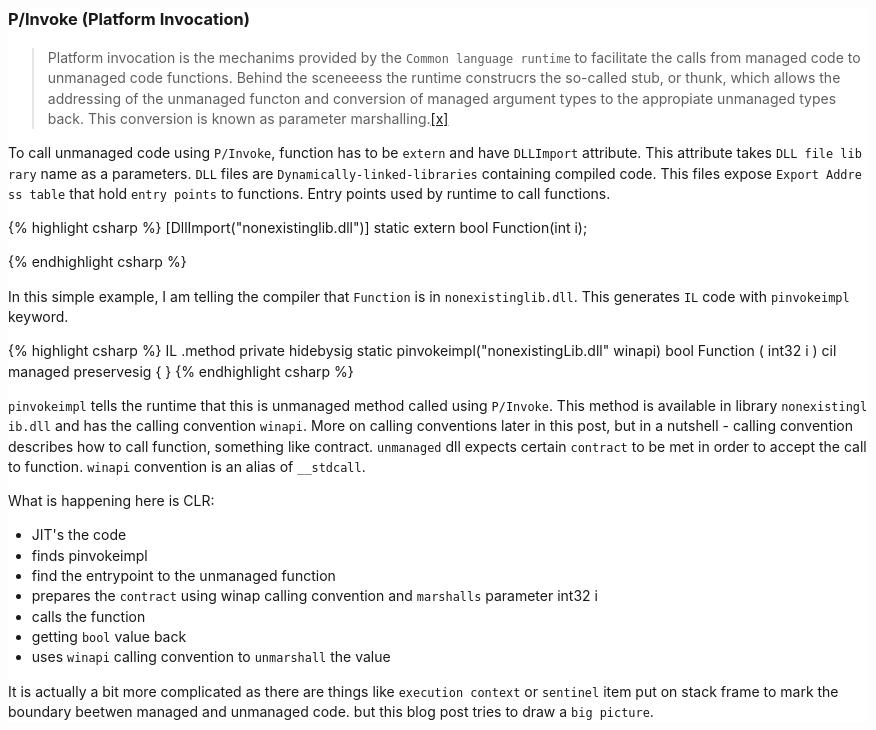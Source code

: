 ### P/Invoke (Platform Invocation)

> Platform invocation is the mechanims provided by the `Common language runtime` to facilitate the calls from managed code to unmanaged code functions. Behind the sceneeess the runtime construcrs the so-called stub, or thunk, which allows the addressing of the unmanaged functon and conversion of managed argument types to the appropiate unmanaged types back. This conversion is known as parameter marshalling.[\[x\]][net-il-assembler]

To call unmanaged code using `P/Invoke`, function has to be `extern` and have `DLLImport` attribute. This attribute takes `DLL file library` name as a parameters. `DLL` files are `Dynamically-linked-libraries` containing compiled code. This files expose `Export Address table` that hold `entry points` to functions. Entry points used by runtime to call functions.

{% highlight csharp %}
[DllImport("nonexistinglib.dll")]
static extern bool Function(int i);

{% endhighlight csharp %}

In this simple example, I am telling the compiler that `Function` is in `nonexistinglib.dll`. This generates `IL` code with `pinvokeimpl` keyword.

{% highlight csharp %}
IL
.method private hidebysig static pinvokeimpl("nonexistingLib.dll" winapi) 
    bool Function (
        int32 i
    ) cil managed preservesig 
{
}
{% endhighlight csharp %}

`pinvokeimpl` tells the runtime that this is unmanaged method called using `P/Invoke`. This method is available in library `nonexistinglib.dll` and has the calling convention `winapi`. More on calling conventions later in this post, but in a nutshell - calling convention describes how to call function, something like contract. `unmanaged` dll expects certain `contract` to be met in order to accept the call to function. `winapi` convention is an alias of `__stdcall`.

What is happening here is CLR:

* JIT's the code
* finds pinvokeimpl
* find the entrypoint to the unmanaged function
* prepares the `contract` using winap calling convention and `marshalls` parameter int32 i
* calls the function
* getting `bool` value back
* uses `winapi` calling convention to `unmarshall` the value

It is actually a bit more complicated as there are things like `execution context` or `sentinel` item put on stack frame to mark the boundary beetwen managed and unmanaged code. but this blog post tries to draw a `big picture`. 

[expert-net-programming-book]:https://books.google.co.uk/books?id=IiB0FpGdCJ0C

[net-il-assembler]:https://books.google.co.uk/books?id=Xv_0AwAAQBAJ&pg=PA15&lpg=PA15&dq=IL+pinvokeimpl&source=bl&ots=YlZ6ZsEFLm&sig=5RSk1mnSNiMVBVQ11yCZRaqZjSw&hl=en&sa=X&ved=0ahUKEwiCrNTUgYPbAhWCbMAKHfKdDt4Q6AEIPzAD#v=onepage&q=IL%20pinvokeimpl&f=false


[ecall-source]: https://github.com/dotnet/coreclr/blob/master/src/vm/ecall.cpp#L350
[example-fastcall-asm]: https://godbolt.org/g/VFQQmL
[fastcall-diss]: https://en.wikibooks.org/wiki/X86_Disassembly/Calling_Convention_Examples
[stack]: https://en.wikibooks.org/wiki/X86_Disassembly/The_Stack
[leave-enter]: https://stackoverflow.com/questions/5858996/enter-and-leave-in-assembly